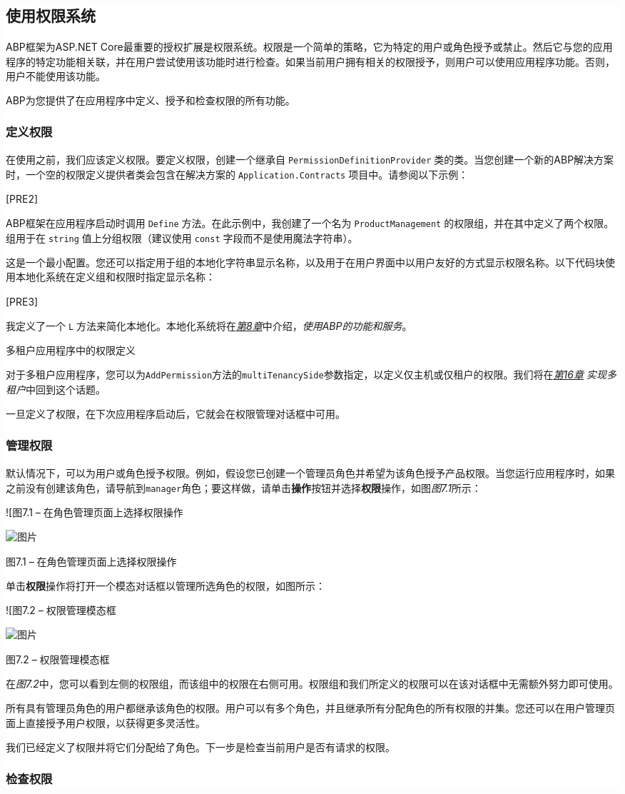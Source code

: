 ## 使用权限系统

ABP框架为ASP.NET Core最重要的授权扩展是权限系统。权限是一个简单的策略，它为特定的用户或角色授予或禁止。然后它与您的应用程序的特定功能相关联，并在用户尝试使用该功能时进行检查。如果当前用户拥有相关的权限授予，则用户可以使用应用程序功能。否则，用户不能使用该功能。

ABP为您提供了在应用程序中定义、授予和检查权限的所有功能。

### 定义权限

在使用之前，我们应该定义权限。要定义权限，创建一个继承自 `PermissionDefinitionProvider` 类的类。当您创建一个新的ABP解决方案时，一个空的权限定义提供者类会包含在解决方案的 `Application.Contracts` 项目中。请参阅以下示例：

[PRE2]

ABP框架在应用程序启动时调用 `Define` 方法。在此示例中，我创建了一个名为 `ProductManagement` 的权限组，并在其中定义了两个权限。组用于在 `string` 值上分组权限（建议使用 `const` 字段而不是使用魔法字符串）。

这是一个最小配置。您还可以指定用于组的本地化字符串显示名称，以及用于在用户界面中以用户友好的方式显示权限名称。以下代码块使用本地化系统在定义组和权限时指定显示名称：

[PRE3]

我定义了一个 `L` 方法来简化本地化。本地化系统将在[*第8章*](B17287_08_Epub_AM.xhtml#_idTextAnchor249)中介绍，*使用ABP的功能和服务*。

多租户应用程序中的权限定义

对于多租户应用程序，您可以为`AddPermission`方法的`multiTenancySide`参数指定，以定义仅主机或仅租户的权限。我们将在[*第16章*](B17287_16_Epub_AM.xhtml#_idTextAnchor457) *实现多租户*中回到这个话题。

一旦定义了权限，在下次应用程序启动后，它就会在权限管理对话框中可用。

### 管理权限

默认情况下，可以为用户或角色授予权限。例如，假设您已创建一个管理员角色并希望为该角色授予产品权限。当您运行应用程序时，如果之前没有创建该角色，请导航到`manager`角色；要这样做，请单击**操作**按钮并选择**权限**操作，如图*图7.1*所示：

![图7.1 – 在角色管理页面上选择权限操作

![图片](img/Figure_7.1_B17287.jpg)

图7.1 – 在角色管理页面上选择权限操作

单击**权限**操作将打开一个模态对话框以管理所选角色的权限，如图所示：

![图7.2 – 权限管理模态框

![图片](img/Figure_7.2_B17287.jpg)

图7.2 – 权限管理模态框

在*图7.2*中，您可以看到左侧的权限组，而该组中的权限在右侧可用。权限组和我们所定义的权限可以在该对话框中无需额外努力即可使用。

所有具有管理员角色的用户都继承该角色的权限。用户可以有多个角色，并且继承所有分配角色的所有权限的并集。您还可以在用户管理页面上直接授予用户权限，以获得更多灵活性。

我们已经定义了权限并将它们分配给了角色。下一步是检查当前用户是否有请求的权限。

### 检查权限
